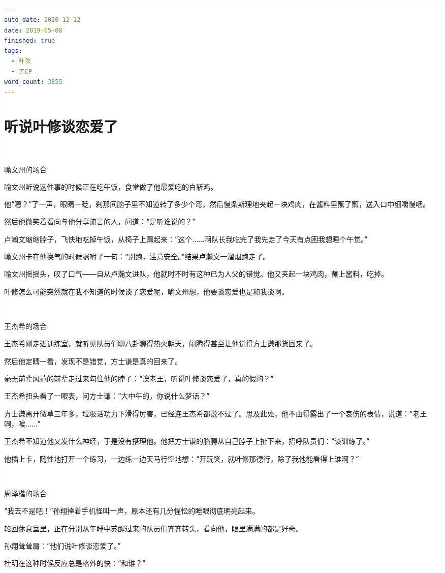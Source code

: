```yaml
---
auto_date: 2020-12-12
date: 2019-05-08
finished: true
tags:
  - 叶攻
  - 无CP
word_count: 3855
---
```


# 听说叶修谈恋爱了

<br>

喻文州的场合

喻文州听说这件事的时候正在吃午饭，食堂做了他最爱吃的白斩鸡。

他“嗯？”了一声，眼睛一眨，刹那间脑子里不知道转了多少个弯，然后慢条斯理地夹起一块鸡肉，在酱料里蘸了蘸，送入口中细嚼慢咽。

然后他微笑着看向与他分享流言的人，问道：“是听谁说的？”

卢瀚文缩缩脖子，飞快地吃掉午饭，从椅子上蹿起来：“这个……啊队长我吃完了我先走了今天有点困我想睡个午觉。”

喻文州卡在他换气的时候嘱咐了一句：“别跑，注意安全。”结果卢瀚文一溜烟跑走了。

喻文州摇摇头，叹了口气——自从卢瀚文进队，他就时不时有这种已为人父的错觉。他又夹起一块鸡肉，蘸上酱料，吃掉。

叶修怎么可能突然就在我不知道的时候谈了恋爱呢，喻文州想，他要谈恋爱也是和我谈啊。

<br>

王杰希的场合

王杰希刚走进训练室，就听见队员们聊八卦聊得热火朝天，闹腾得甚至让他觉得方士谦那货回来了。

然后他定睛一看，发现不是错觉，方士谦是真的回来了。

毫无前辈风范的前辈走过来勾住他的脖子：“诶老王，听说叶修谈恋爱了，真的假的？”

王杰希扭头看了一眼表，问方士谦：“大中午的，你说什么梦话？”

方士谦离开微草三年多，垃圾话功力下滑得厉害，已经连王杰希都说不过了。思及此处，他不由得露出了一个哀伤的表情，说道：“老王啊，唉……”

王杰希不知道他又发什么神经，于是没有搭理他。他把方士谦的胳膊从自己脖子上扯下来，招呼队员们：“该训练了。”

他插上卡，随性地打开一个练习，一边练一边天马行空地想：“开玩笑，就叶修那德行，除了我他能看得上谁啊？”

<br>

周泽楷的场合

“我去不是吧！”孙翔捧着手机怪叫一声，原本还有几分惺忪的睡眼彻底明亮起来。

轮回休息室里，正在分别从午睡中苏醒过来的队员们齐齐转头，看向他，眼里满满的都是好奇。

孙翔耸耸肩：“他们说叶修谈恋爱了。”

杜明在这种时候反应总是格外的快：“和谁？”
